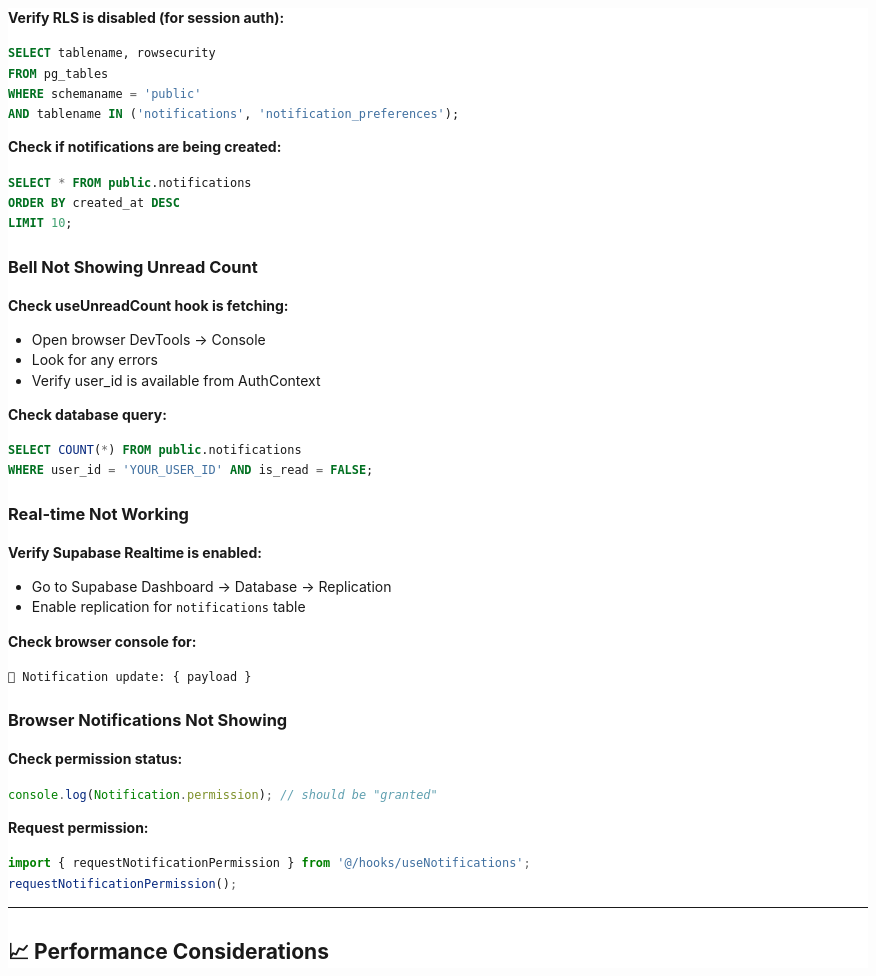 **Verify RLS is disabled (for session auth):**
```sql
SELECT tablename, rowsecurity
FROM pg_tables
WHERE schemaname = 'public'
AND tablename IN ('notifications', 'notification_preferences');
```

**Check if notifications are being created:**
```sql
SELECT * FROM public.notifications
ORDER BY created_at DESC
LIMIT 10;
```

### Bell Not Showing Unread Count

**Check useUnreadCount hook is fetching:**
- Open browser DevTools → Console
- Look for any errors
- Verify user_id is available from AuthContext

**Check database query:**
```sql
SELECT COUNT(*) FROM public.notifications
WHERE user_id = 'YOUR_USER_ID' AND is_read = FALSE;
```

### Real-time Not Working

**Verify Supabase Realtime is enabled:**
- Go to Supabase Dashboard → Database → Replication
- Enable replication for `notifications` table

**Check browser console for:**
```
🔔 Notification update: { payload }
```

### Browser Notifications Not Showing

**Check permission status:**
```javascript
console.log(Notification.permission); // should be "granted"
```

**Request permission:**
```javascript
import { requestNotificationPermission } from '@/hooks/useNotifications';
requestNotificationPermission();
```

---

## 📈 Performance Considerations
